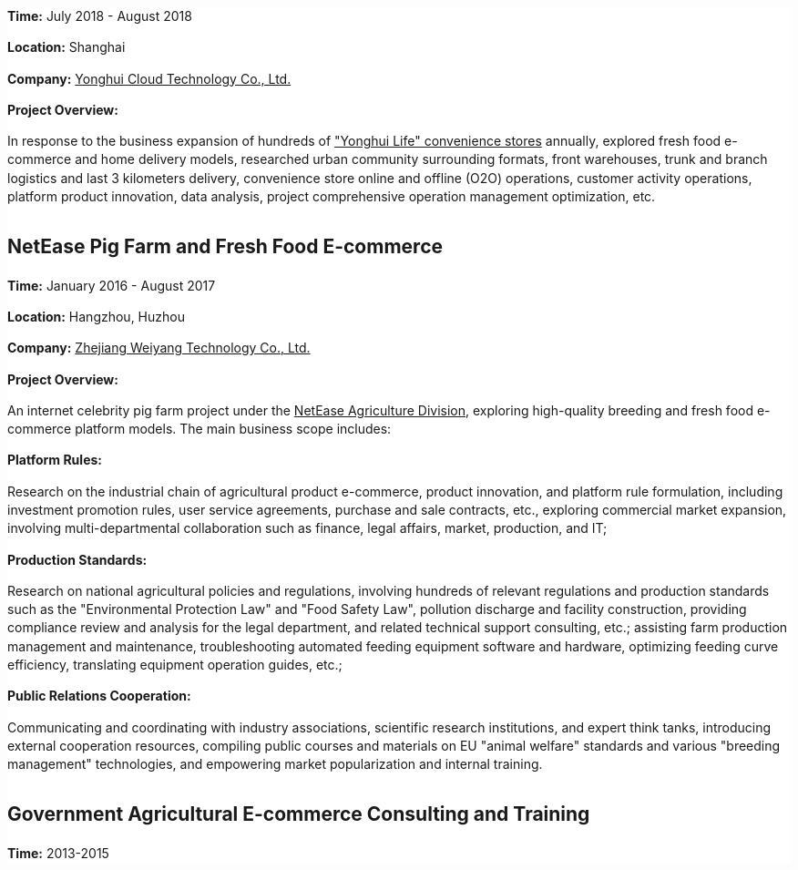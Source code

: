 **Time:** July 2018 - August 2018

**Location:** Shanghai

**Company:** [Yonghui Cloud Technology Co., Ltd.](https://www.yonghuivip.com/)


**Project Overview:**

In response to the business expansion of hundreds of ["Yonghui Life" convenience stores](http://www.yonghuivip.com/) annually, explored fresh food e-commerce and home delivery models, researched urban community surrounding formats, front warehouses, trunk and branch logistics and last 3 kilometers delivery, convenience store online and offline (O2O) operations, customer activity operations, platform product innovation, data analysis, project comprehensive operation management optimization, etc.


## NetEase Pig Farm and Fresh Food E-commerce

**Time:** January 2016 - August 2017

**Location:** Hangzhou, Huzhou

**Company:** [Zhejiang Weiyang Technology Co., Ltd.](https://weiyang.cn/)


**Project Overview:**

An internet celebrity pig farm project under the [NetEase Agriculture Division](https://netease.com/), exploring high-quality breeding and fresh food e-commerce platform models. The main business scope includes:

**Platform Rules:**

Research on the industrial chain of agricultural product e-commerce, product innovation, and platform rule formulation, including investment promotion rules, user service agreements, purchase and sale contracts, etc., exploring commercial market expansion, involving multi-departmental collaboration such as finance, legal affairs, market, production, and IT;

**Production Standards:**

Research on national agricultural policies and regulations, involving hundreds of relevant regulations and production standards such as the "Environmental Protection Law" and "Food Safety Law", pollution discharge and facility construction, providing compliance review and analysis for the legal department, and related technical support consulting, etc.; assisting farm production management and maintenance, troubleshooting automated feeding equipment software and hardware, optimizing feeding curve efficiency, translating equipment operation guides, etc.;

**Public Relations Cooperation:**

Communicating and coordinating with industry associations, scientific research institutions, and expert think tanks, introducing external cooperation resources, compiling public courses and materials on EU "animal welfare" standards and various "breeding management" technologies, and empowering market popularization and internal training.


## Government Agricultural E-commerce Consulting and Training

**Time:** 2013-2015
